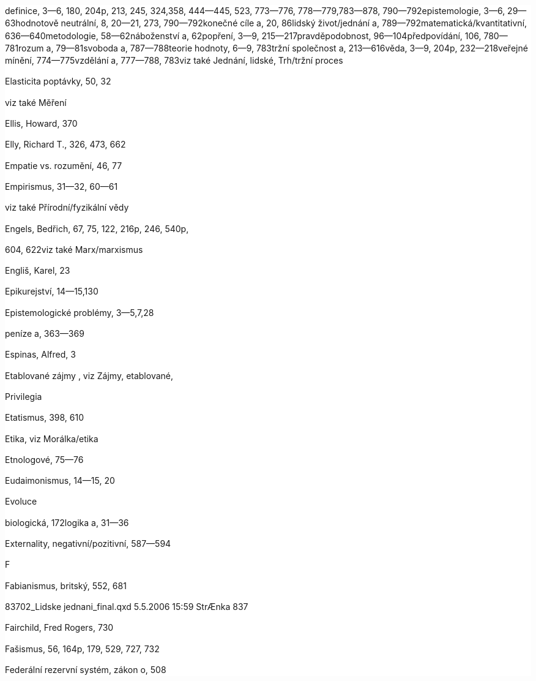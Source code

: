 
definice, 3—6, 180, 204p, 213, 245, 324,358, 444—445, 523, 773—776, 778—779,783—878, 790—792epistemologie, 3—6, 29—63hodnotově neutrální, 8, 20—21, 273, 790—792konečné cíle a, 20, 86lidský život/jednání a, 789—792matematická/kvantitativní, 636—640metodologie, 58—62náboženství a, 62popření, 3—9, 215—217pravděpodobnost, 96—104předpovídání, 106, 780—781rozum a, 79—81svoboda a, 787—788teorie hodnoty, 6—9, 783tržní společnost a, 213—616věda, 3—9, 204p, 232—218veřejné mínění, 774—775vzdělání a, 777—788, 783viz také Jednání, lidské, Trh/tržní proces

Elasticita poptávky, 50, 32

viz také Měření

Ellis, Howard, 370

Elly, Richard T., 326, 473, 662

Empatie vs. rozumění, 46, 77

Empirismus, 31—32, 60—61

viz také Přírodní/fyzikální vědy

Engels, Bedřich, 67, 75, 122, 216p, 246, 540p,

604, 622viz také Marx/marxismus

Engliš, Karel, 23

Epikurejství, 14—15,130

Epistemologické problémy, 3—5,7,28

peníze a, 363—369

Espinas, Alfred, 3

Etablované zájmy , viz Zájmy, etablované,

Privilegia

Etatismus, 398, 610

Etika, viz Morálka/etika

Etnologové, 75—76

Eudaimonismus, 14—15, 20

Evoluce

biologická, 172logika a, 31—36

Externality, negativní/pozitivní, 587—594

F

Fabianismus, britský, 552, 681

83702_Lidske jednani_final.qxd 5.5.2006 15:59 StrÆnka 837

Fairchild, Fred Rogers, 730

Fašismus, 56, 164p, 179, 529, 727, 732

Federální rezervní systém, zákon o, 508
